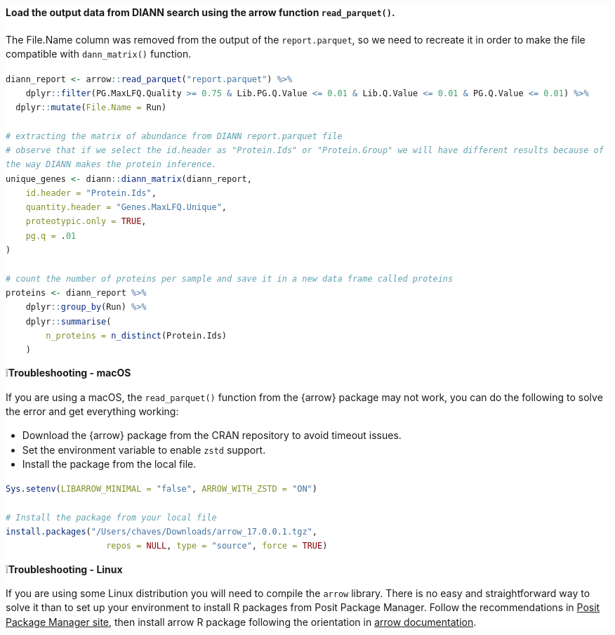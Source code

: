 #### Load the output data from DIANN search using the arrow function `read_parquet()`.

The File.Name column was removed from the output of the `report.parquet`, so we need to recreate it in order to make the file compatible with `dann_matrix()` function.

```r
diann_report <- arrow::read_parquet("report.parquet") %>%
    dplyr::filter(PG.MaxLFQ.Quality >= 0.75 & Lib.PG.Q.Value <= 0.01 & Lib.Q.Value <= 0.01 & PG.Q.Value <= 0.01) %>%
  dplyr::mutate(File.Name = Run)

# extracting the matrix of abundance from DIANN report.parquet file
# observe that if we select the id.header as "Protein.Ids" or "Protein.Group" we will have different results because of the way DIANN makes the protein inference.
unique_genes <- diann::diann_matrix(diann_report,
    id.header = "Protein.Ids",
    quantity.header = "Genes.MaxLFQ.Unique",
    proteotypic.only = TRUE,
    pg.q = .01
)

# count the number of proteins per sample and save it in a new data frame called proteins
proteins <- diann_report %>%
    dplyr::group_by(Run) %>%
    dplyr::summarise(
        n_proteins = n_distinct(Protein.Ids)
    )
```

❕**Troubleshooting - macOS**

If you are using a macOS, the `read_parquet()` function from the {arrow} package may not work, you can do the following to solve the error and get everything working:
- Download the {arrow} package from the CRAN repository to avoid timeout issues.
- Set the environment variable to enable `zstd` support.
- Install the package from the local file.

```r
Sys.setenv(LIBARROW_MINIMAL = "false", ARROW_WITH_ZSTD = "ON")

# Install the package from your local file
install.packages("/Users/chaves/Downloads/arrow_17.0.0.1.tgz",
                    repos = NULL, type = "source", force = TRUE)
```

❕**Troubleshooting - Linux**

If you are using some Linux distribution you will need to compile the `arrow` library.
There is no easy and straightforward way to solve it than to set up your environment to install R packages from Posit Package Manager.
Follow the recommendations in [Posit Package Manager site](https://packagemanager.posit.co/client/#/repos/cran/setup), then install arrow R package following the orientation in [arrow documentation](https://arrow.apache.org/docs/r/articles/install.html).
